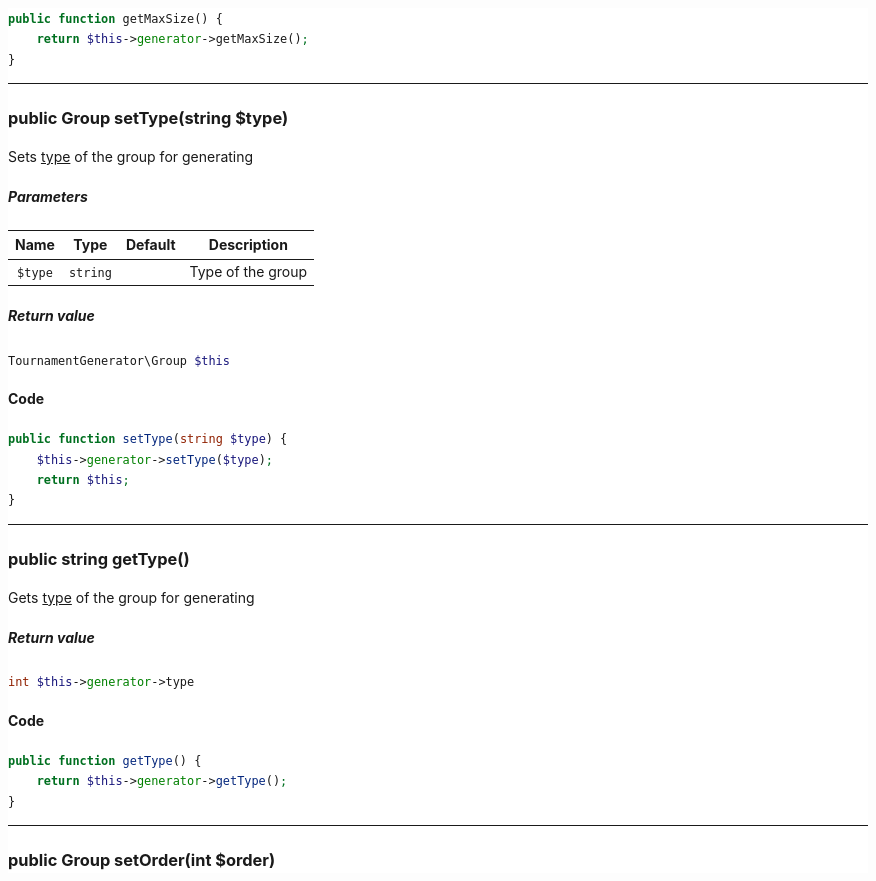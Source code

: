```php
public function getMaxSize() {
	return $this->generator->getMaxSize();
}
```

---

<a name="setType" id="setType"></a>
### public Group setType(string $type)

Sets [type](/classes/constants/#roundTypes) of the group for generating

##### Parameters
| Name | Type | Default | Description |
| :--: | :--: | :-----: | :---------: |
| `$type` | `string` |  | Type of the group |

##### Return value
```php
TournamentGenerator\Group $this
```
#### Code

```php
public function setType(string $type) {
	$this->generator->setType($type);
	return $this;
}
```

---

<a name="getType" id="getType"></a>
### public string getType()

Gets [type](/classes/constants/#roundTypes) of the group for generating

##### Return value
```php
int $this->generator->type
```
#### Code

```php
public function getType() {
	return $this->generator->getType();
}
```

---

<a name="setOrder" id="setOrder"></a>
### public Group setOrder(int $order)

